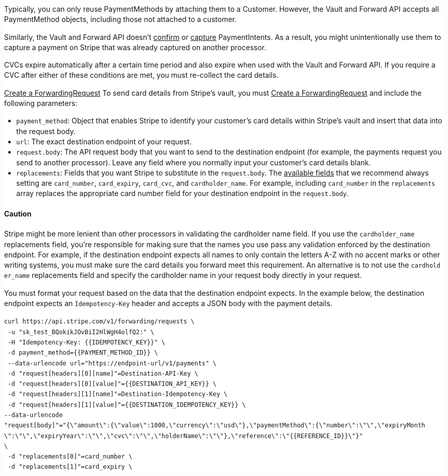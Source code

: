 Typically, you can only reuse PaymentMethods by attaching them to a Customer.
However, the Vault and Forward API accepts all PaymentMethod objects, including
those not attached to a customer.

Similarly, the Vault and Forward API doesn’t
[confirm](https://docs.stripe.com/api/payment_intents/confirm) or
[capture](https://docs.stripe.com/api/payment_intents/capture) PaymentIntents.
As a result, you might unintentionally use them to capture a payment on Stripe
that was already captured on another processor.

CVCs expire automatically after a certain time period and also expire when used
with the Vault and Forward API. If you require a CVC after either of these
conditions are met, you must re-collect the card details.

[Create a
ForwardingRequest](https://docs.stripe.com/payments/vault-and-forward#create-fwd-request)
To send card details from Stripe’s vault, you must [Create a
ForwardingRequest](https://docs.stripe.com/api/forwarding/forwarding_requests/create)
and include the following parameters:

- `payment_method`: Object that enables Stripe to identify your customer’s card
details within Stripe’s vault and insert that data into the request body.
- `url`: The exact destination endpoint of your request.
- `request.body`: The API request body that you want to send to the destination
endpoint (for example, the payments request you send to another processor).
Leave any field where you normally input your customer’s card details blank.
- `replacements`: Fields that you want Stripe to substitute in the
`request.body`. The [available
fields](https://docs.stripe.com/api/forwarding/forwarding_requests/create#forwarding_request_create-replacements)
that we recommend always setting are `card_number`, `card_expiry`, `card_cvc`,
and `cardholder_name`. For example, including `card_number` in the
`replacements` array replaces the appropriate card number field for your
destination endpoint in the `request.body`.

#### Caution

Stripe might be more lenient than other processors in validating the cardholder
name field. If you use the `cardholder_name` replacements field, you’re
responsible for making sure that the names you use pass any validation enforced
by the destination endpoint. For example, if the destination endpoint expects
all names to only contain the letters A-Z with no accent marks or other writing
systems, you must make sure the card details you forward meet this requirement.
An alternative is to not use the `cardholder_name` replacements field and
specify the cardholder name in your request body directly in your request.

You must format your request based on the data that the destination endpoint
expects. In the example below, the destination endpoint expects an
`Idempotency-Key` header and accepts a JSON body with the payment details.

```
curl https://api.stripe.com/v1/forwarding/requests \
 -u "sk_test_BQokikJOvBiI2HlWgH4olfQ2:" \
 -H "Idempotency-Key: {{IDEMPOTENCY_KEY}}" \
 -d payment_method={{PAYMENT_METHOD_ID}} \
 --data-urlencode url="https://endpoint-url/v1/payments" \
 -d "request[headers][0][name]"=Destination-API-Key \
 -d "request[headers][0][value]"={{DESTINATION_API_KEY}} \
 -d "request[headers][1][name]"=Destination-Idempotency-Key \
 -d "request[headers][1][value]"={{DESTINATION_IDEMPOTENCY_KEY}} \
--data-urlencode
"request[body]"="{\"amount\":{\"value\":1000,\"currency\":\"usd\"},\"paymentMethod\":{\"number\":\"\",\"expiryMonth\":\"\",\"expiryYear\":\"\",\"cvc\":\"\",\"holderName\":\"\"},\"reference\":\"{{REFERENCE_ID}}\"}"
\
 -d "replacements[0]"=card_number \
 -d "replacements[1]"=card_expiry \
```